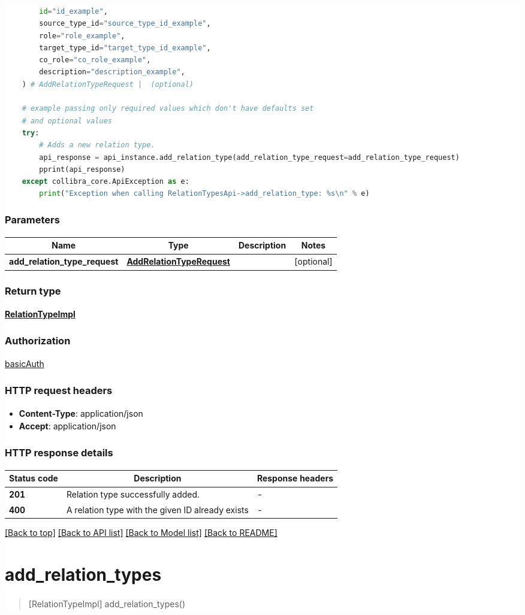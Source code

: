 ```python
        id="id_example",
        source_type_id="source_type_id_example",
        role="role_example",
        target_type_id="target_type_id_example",
        co_role="co_role_example",
        description="description_example",
    ) # AddRelationTypeRequest |  (optional)

    # example passing only required values which don't have defaults set
    # and optional values
    try:
        # Adds a new relation type.
        api_response = api_instance.add_relation_type(add_relation_type_request=add_relation_type_request)
        pprint(api_response)
    except collibra_core.ApiException as e:
        print("Exception when calling RelationTypesApi->add_relation_type: %s\n" % e)
```

### Parameters

Name | Type | Description  | Notes
------------- | ------------- | ------------- | -------------
 **add_relation_type_request** | [**AddRelationTypeRequest**](AddRelationTypeRequest.md)|  | [optional]

### Return type

[**RelationTypeImpl**](RelationTypeImpl.md)

### Authorization

[basicAuth](../README.md#basicAuth)

### HTTP request headers

 - **Content-Type**: application/json
 - **Accept**: application/json

### HTTP response details
| Status code | Description | Response headers |
|-------------|-------------|------------------|
**201** | Relation type successfully added. |  -  |
**400** | A relation type with the given ID already exists |  -  |

[[Back to top]](#) [[Back to API list]](../README.md#documentation-for-api-endpoints) [[Back to Model list]](../README.md#documentation-for-models) [[Back to README]](../README.md)

# **add_relation_types**
> [RelationTypeImpl] add_relation_types()
